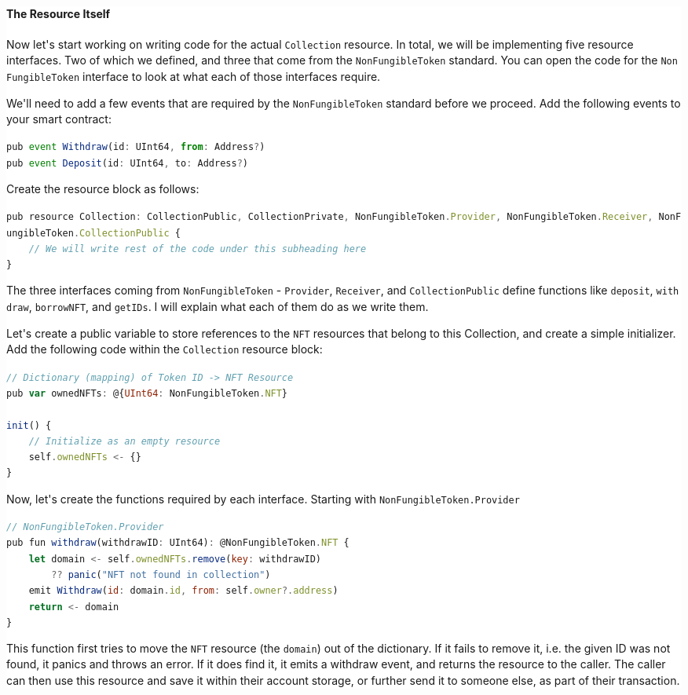 #### The Resource Itself

Now let's start working on writing code for the actual `Collection` resource. In total, we will be implementing five resource interfaces. Two of which we defined, and three that come from the `NonFungibleToken` standard. You can open the code for the `NonFungibleToken` interface to look at what each of those interfaces require.

We'll need to add a few events that are required by the `NonFungibleToken` standard before we proceed. Add the following events to your smart contract:

```javascript
pub event Withdraw(id: UInt64, from: Address?)
pub event Deposit(id: UInt64, to: Address?)
```

Create the resource block as follows:

```javascript
pub resource Collection: CollectionPublic, CollectionPrivate, NonFungibleToken.Provider, NonFungibleToken.Receiver, NonFungibleToken.CollectionPublic {
    // We will write rest of the code under this subheading here
}
```

The three interfaces coming from `NonFungibleToken` - `Provider`, `Receiver`, and `CollectionPublic` define functions like `deposit`, `withdraw`, `borrowNFT`, and `getIDs`. I will explain what each of them do as we write them.

Let's create a public variable to store references to the `NFT` resources that belong to this Collection, and create a simple initializer. Add the following code within the `Collection` resource block:

```javascript
// Dictionary (mapping) of Token ID -> NFT Resource 
pub var ownedNFTs: @{UInt64: NonFungibleToken.NFT}

init() {
    // Initialize as an empty resource
    self.ownedNFTs <- {}
}
```

Now, let's create the functions required by each interface. Starting with `NonFungibleToken.Provider`

```javascript
// NonFungibleToken.Provider
pub fun withdraw(withdrawID: UInt64): @NonFungibleToken.NFT {
    let domain <- self.ownedNFTs.remove(key: withdrawID)
        ?? panic("NFT not found in collection")
    emit Withdraw(id: domain.id, from: self.owner?.address)
    return <- domain
}
```

This function first tries to move the `NFT` resource (the `domain`) out of the dictionary. If it fails to remove it, i.e. the given ID was not found, it panics and throws an error. If it does find it, it emits a withdraw event, and returns the resource to the caller. The caller can then use this resource and save it within their account storage, or further send it to someone else, as part of their transaction.
